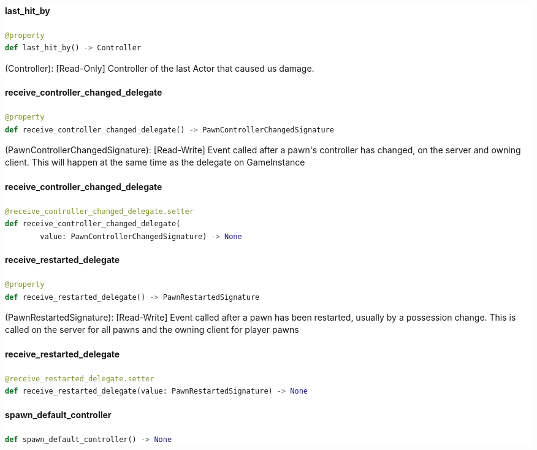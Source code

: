 #### last_hit_by

```python
@property
def last_hit_by() -> Controller
```

(Controller):  [Read-Only] Controller of the last Actor that caused us damage.

<a id="unreal.Pawn.receive_controller_changed_delegate"></a>

#### receive_controller_changed_delegate

```python
@property
def receive_controller_changed_delegate() -> PawnControllerChangedSignature
```

(PawnControllerChangedSignature):  [Read-Write] Event called after a pawn's controller has changed, on the server and owning client. This will happen at the same time as the delegate on GameInstance

<a id="unreal.Pawn.receive_controller_changed_delegate"></a>

#### receive_controller_changed_delegate

```python
@receive_controller_changed_delegate.setter
def receive_controller_changed_delegate(
        value: PawnControllerChangedSignature) -> None
```

<a id="unreal.Pawn.receive_restarted_delegate"></a>

#### receive_restarted_delegate

```python
@property
def receive_restarted_delegate() -> PawnRestartedSignature
```

(PawnRestartedSignature):  [Read-Write] Event called after a pawn has been restarted, usually by a possession change. This is called on the server for all pawns and the owning client for player pawns

<a id="unreal.Pawn.receive_restarted_delegate"></a>

#### receive_restarted_delegate

```python
@receive_restarted_delegate.setter
def receive_restarted_delegate(value: PawnRestartedSignature) -> None
```

<a id="unreal.Pawn.spawn_default_controller"></a>

#### spawn_default_controller

```python
def spawn_default_controller() -> None
```
